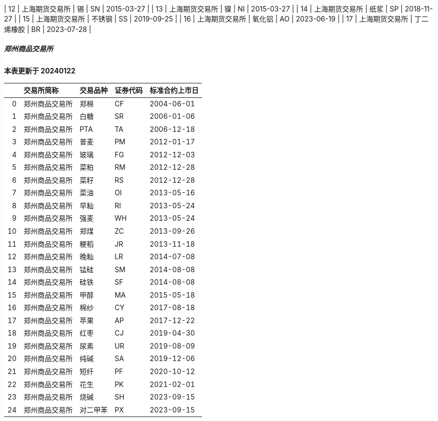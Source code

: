 | 12 | 上海期货交易所 | 锡     | SN   | 2015-03-27 |
| 13 | 上海期货交易所 | 镍     | NI   | 2015-03-27 |
| 14 | 上海期货交易所 | 纸浆    | SP   | 2018-11-27 |
| 15 | 上海期货交易所 | 不锈钢   | SS   | 2019-09-25 |
| 16 | 上海期货交易所 | 氧化铝   | AO   | 2023-06-19 |
| 17 | 上海期货交易所 | 丁二烯橡胶 | BR   | 2023-07-28 |

##### 郑州商品交易所

**本表更新于 20240122**

|    | 交易所简称   | 交易品种 | 证券代码 | 标准合约上市日    |
|---:|:--------|:-----|:-----|:-----------|
|  0 | 郑州商品交易所 | 郑棉   | CF   | 2004-06-01 |
|  1 | 郑州商品交易所 | 白糖   | SR   | 2006-01-06 |
|  2 | 郑州商品交易所 | PTA  | TA   | 2006-12-18 |
|  3 | 郑州商品交易所 | 普麦   | PM   | 2012-01-17 |
|  4 | 郑州商品交易所 | 玻璃   | FG   | 2012-12-03 |
|  5 | 郑州商品交易所 | 菜粕   | RM   | 2012-12-28 |
|  6 | 郑州商品交易所 | 菜籽   | RS   | 2012-12-28 |
|  7 | 郑州商品交易所 | 菜油   | OI   | 2013-05-16 |
|  8 | 郑州商品交易所 | 早籼   | RI   | 2013-05-24 |
|  9 | 郑州商品交易所 | 强麦   | WH   | 2013-05-24 |
| 10 | 郑州商品交易所 | 郑煤   | ZC   | 2013-09-26 |
| 11 | 郑州商品交易所 | 粳稻   | JR   | 2013-11-18 |
| 12 | 郑州商品交易所 | 晚籼   | LR   | 2014-07-08 |
| 13 | 郑州商品交易所 | 锰硅   | SM   | 2014-08-08 |
| 14 | 郑州商品交易所 | 硅铁   | SF   | 2014-08-08 |
| 15 | 郑州商品交易所 | 甲醇   | MA   | 2015-05-18 |
| 16 | 郑州商品交易所 | 棉纱   | CY   | 2017-08-18 |
| 17 | 郑州商品交易所 | 苹果   | AP   | 2017-12-22 |
| 18 | 郑州商品交易所 | 红枣   | CJ   | 2019-04-30 |
| 19 | 郑州商品交易所 | 尿素   | UR   | 2019-08-09 |
| 20 | 郑州商品交易所 | 纯碱   | SA   | 2019-12-06 |
| 21 | 郑州商品交易所 | 短纤   | PF   | 2020-10-12 |
| 22 | 郑州商品交易所 | 花生   | PK   | 2021-02-01 |
| 23 | 郑州商品交易所 | 烧碱   | SH   | 2023-09-15 |
| 24 | 郑州商品交易所 | 对二甲苯 | PX   | 2023-09-15 |
